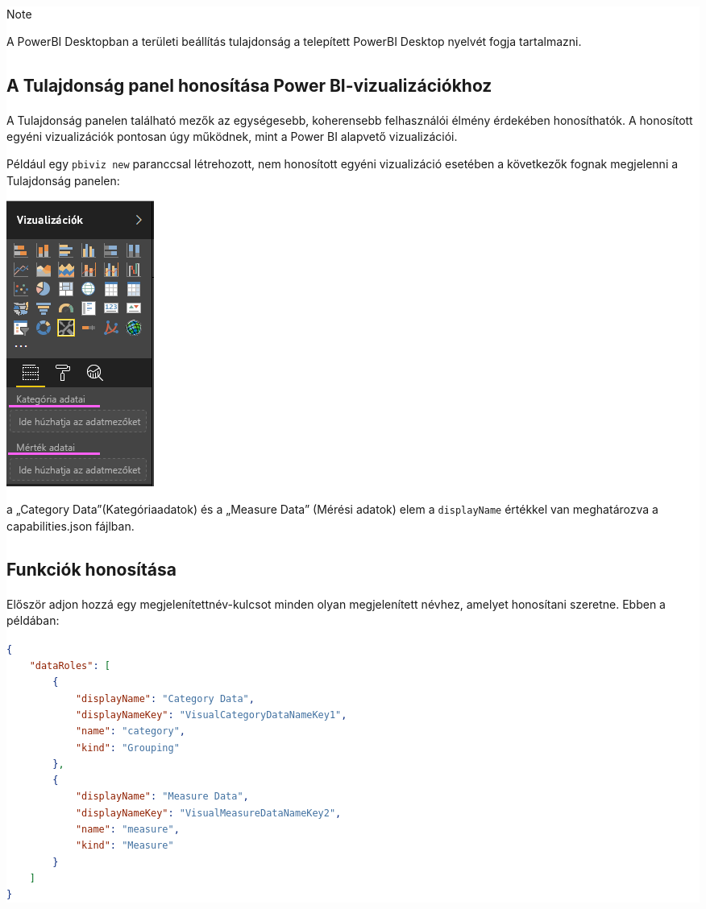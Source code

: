 > [!NOTE]
> A PowerBI Desktopban a területi beállítás tulajdonság a telepített PowerBI Desktop nyelvét fogja tartalmazni.

## <a name="localizing-the-property-pane-for-power-bi-visuals"></a>A Tulajdonság panel honosítása Power BI-vizualizációkhoz

A Tulajdonság panelen található mezők az egységesebb, koherensebb felhasználói élmény érdekében honosíthatók. A honosított egyéni vizualizációk pontosan úgy működnek, mint a Power BI alapvető vizualizációi.

Például egy `pbiviz new` paranccsal létrehozott, nem honosított egyéni vizualizáció esetében a következők fognak megjelenni a Tulajdonság panelen:

![Honosítás a Tulajdonság panelen](media/localization/property-pane.png)

a „Category Data”(Kategóriaadatok) és a „Measure Data” (Mérési adatok) elem a `displayName` értékkel van meghatározva a capabilities.json fájlban.

## <a name="how-to-localize-capabilities"></a>Funkciók honosítása

Először adjon hozzá egy megjelenítettnév-kulcsot minden olyan megjelenített névhez, amelyet honosítani szeretne. Ebben a példában:

```json
{
    "dataRoles": [
        {
            "displayName": "Category Data",
            "displayNameKey": "VisualCategoryDataNameKey1",
            "name": "category",
            "kind": "Grouping"
        },
        {
            "displayName": "Measure Data",
            "displayNameKey": "VisualMeasureDataNameKey2",
            "name": "measure",
            "kind": "Measure"
        }
    ]
}
```
